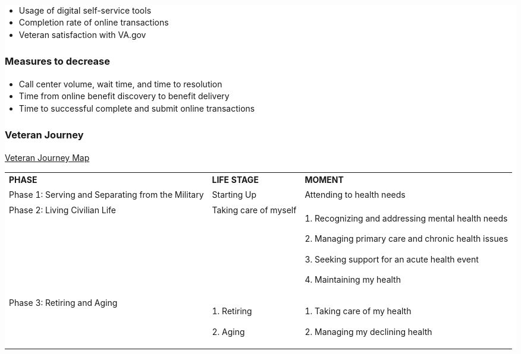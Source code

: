 * Usage of digital self-service tools
* Completion rate of online transactions
* Veteran satisfaction with VA.gov

### Measures to decrease

* Call center volume, wait time, and time to resolution
* Time from online benefit discovery to benefit delivery
* Time to successful complete and submit online transactions


### Veteran Journey

[Veteran Journey Map](https://github.com/department-of-veterans-affairs/va.gov-team/blob/master/platform/design/va-product-journey-maps/Veteran%20Journey%20Map.pdf)

<table>
  <tr>
   <td><strong>PHASE</strong>
   </td>
   <td><strong>LIFE STAGE</strong>
   </td>
   <td><strong>MOMENT</strong>
   </td>
  </tr>
  <tr>
   <td>Phase 1: Serving and Separating from the Military
   </td>
   <td>Starting Up
   </td>
   <td>Attending to health needs
   </td>
  </tr>
  <tr>
   <td>Phase 2: Living Civilian Life
   </td>
   <td>Taking care of myself
   </td>
   <td>
<p>
1. Recognizing and addressing mental health needs 
<p>
2. Managing primary care and chronic health issues 
<p> 
3. Seeking support for an acute health event 
<p>
4. Maintaining my health
   </td>
  </tr>
  <tr>
   <td>Phase 3: Retiring and Aging
   </td>
   <td>
<p>
1. Retiring
<p>
2. Aging
   </td>
   <td>
<p>
1. Taking care of my health
<p>
2. Managing my declining health  
<p>
   </td>